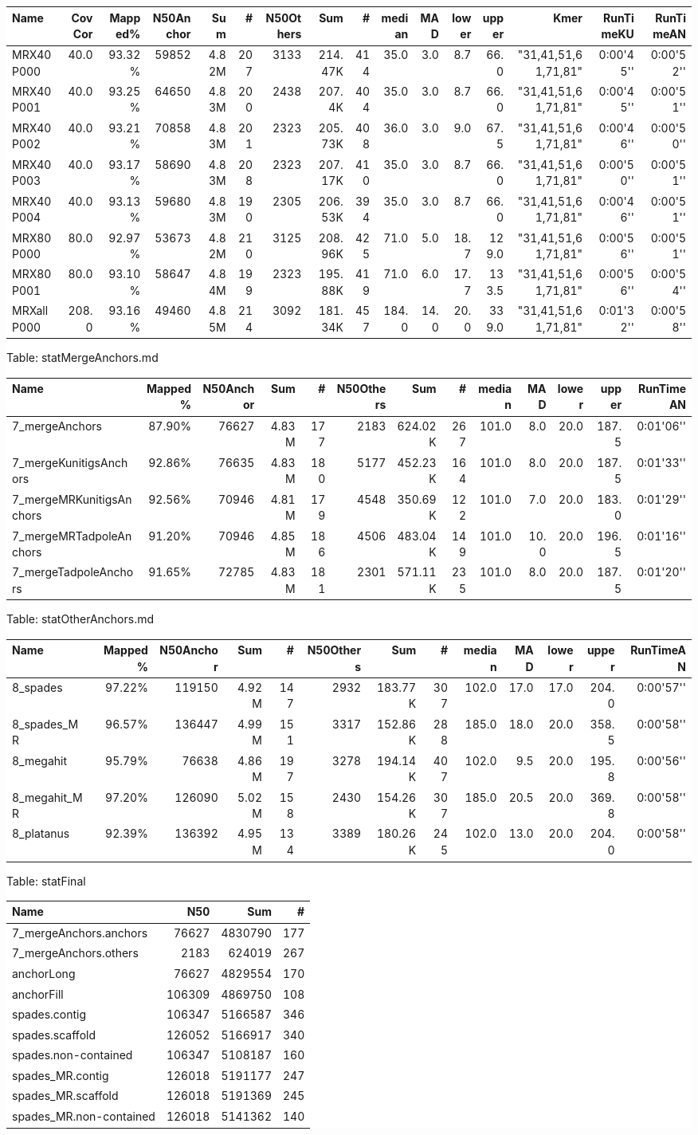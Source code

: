| Name       | CovCor | Mapped% | N50Anchor |   Sum |   # | N50Others |     Sum |   # | median |  MAD | lower | upper |                Kmer | RunTimeKU | RunTimeAN |
|:-----------|-------:|--------:|----------:|------:|----:|----------:|--------:|----:|-------:|-----:|------:|------:|--------------------:|----------:|----------:|
| MRX40P000  |   40.0 |  93.32% |     59852 | 4.82M | 207 |      3133 | 214.47K | 414 |   35.0 |  3.0 |   8.7 |  66.0 | "31,41,51,61,71,81" | 0:00'45'' | 0:00'52'' |
| MRX40P001  |   40.0 |  93.25% |     64650 | 4.83M | 200 |      2438 |  207.4K | 404 |   35.0 |  3.0 |   8.7 |  66.0 | "31,41,51,61,71,81" | 0:00'45'' | 0:00'51'' |
| MRX40P002  |   40.0 |  93.21% |     70858 | 4.83M | 201 |      2323 | 205.73K | 408 |   36.0 |  3.0 |   9.0 |  67.5 | "31,41,51,61,71,81" | 0:00'46'' | 0:00'50'' |
| MRX40P003  |   40.0 |  93.17% |     58690 | 4.83M | 208 |      2323 | 207.17K | 410 |   35.0 |  3.0 |   8.7 |  66.0 | "31,41,51,61,71,81" | 0:00'50'' | 0:00'51'' |
| MRX40P004  |   40.0 |  93.13% |     59680 | 4.83M | 190 |      2305 | 206.53K | 394 |   35.0 |  3.0 |   8.7 |  66.0 | "31,41,51,61,71,81" | 0:00'46'' | 0:00'51'' |
| MRX80P000  |   80.0 |  92.97% |     53673 | 4.82M | 210 |      3125 | 208.96K | 425 |   71.0 |  5.0 |  18.7 | 129.0 | "31,41,51,61,71,81" | 0:00'56'' | 0:00'51'' |
| MRX80P001  |   80.0 |  93.10% |     58647 | 4.84M | 199 |      2323 | 195.88K | 419 |   71.0 |  6.0 |  17.7 | 133.5 | "31,41,51,61,71,81" | 0:00'56'' | 0:00'54'' |
| MRXallP000 |  208.0 |  93.16% |     49460 | 4.85M | 214 |      3092 | 181.34K | 457 |  184.0 | 14.0 |  20.0 | 339.0 | "31,41,51,61,71,81" | 0:01'32'' | 0:00'58'' |


Table: statMergeAnchors.md

| Name                     | Mapped% | N50Anchor |   Sum |   # | N50Others |     Sum |   # | median |  MAD | lower | upper | RunTimeAN |
|:-------------------------|--------:|----------:|------:|----:|----------:|--------:|----:|-------:|-----:|------:|------:|----------:|
| 7_mergeAnchors           |  87.90% |     76627 | 4.83M | 177 |      2183 | 624.02K | 267 |  101.0 |  8.0 |  20.0 | 187.5 | 0:01'06'' |
| 7_mergeKunitigsAnchors   |  92.86% |     76635 | 4.83M | 180 |      5177 | 452.23K | 164 |  101.0 |  8.0 |  20.0 | 187.5 | 0:01'33'' |
| 7_mergeMRKunitigsAnchors |  92.56% |     70946 | 4.81M | 179 |      4548 | 350.69K | 122 |  101.0 |  7.0 |  20.0 | 183.0 | 0:01'29'' |
| 7_mergeMRTadpoleAnchors  |  91.20% |     70946 | 4.85M | 186 |      4506 | 483.04K | 149 |  101.0 | 10.0 |  20.0 | 196.5 | 0:01'16'' |
| 7_mergeTadpoleAnchors    |  91.65% |     72785 | 4.83M | 181 |      2301 | 571.11K | 235 |  101.0 |  8.0 |  20.0 | 187.5 | 0:01'20'' |


Table: statOtherAnchors.md

| Name         | Mapped% | N50Anchor |   Sum |   # | N50Others |     Sum |   # | median |  MAD | lower | upper | RunTimeAN |
|:-------------|--------:|----------:|------:|----:|----------:|--------:|----:|-------:|-----:|------:|------:|----------:|
| 8_spades     |  97.22% |    119150 | 4.92M | 147 |      2932 | 183.77K | 307 |  102.0 | 17.0 |  17.0 | 204.0 | 0:00'57'' |
| 8_spades_MR  |  96.57% |    136447 | 4.99M | 151 |      3317 | 152.86K | 288 |  185.0 | 18.0 |  20.0 | 358.5 | 0:00'58'' |
| 8_megahit    |  95.79% |     76638 | 4.86M | 197 |      3278 | 194.14K | 407 |  102.0 |  9.5 |  20.0 | 195.8 | 0:00'56'' |
| 8_megahit_MR |  97.20% |    126090 | 5.02M | 158 |      2430 | 154.26K | 307 |  185.0 | 20.5 |  20.0 | 369.8 | 0:00'58'' |
| 8_platanus   |  92.39% |    136392 | 4.95M | 134 |      3389 | 180.26K | 245 |  102.0 | 13.0 |  20.0 | 204.0 | 0:00'58'' |


Table: statFinal

| Name                     |    N50 |     Sum |    # |
|:-------------------------|-------:|--------:|-----:|
| 7_mergeAnchors.anchors   |  76627 | 4830790 |  177 |
| 7_mergeAnchors.others    |   2183 |  624019 |  267 |
| anchorLong               |  76627 | 4829554 |  170 |
| anchorFill               | 106309 | 4869750 |  108 |
| spades.contig            | 106347 | 5166587 |  346 |
| spades.scaffold          | 126052 | 5166917 |  340 |
| spades.non-contained     | 106347 | 5108187 |  160 |
| spades_MR.contig         | 126018 | 5191177 |  247 |
| spades_MR.scaffold       | 126018 | 5191369 |  245 |
| spades_MR.non-contained  | 126018 | 5141362 |  140 |